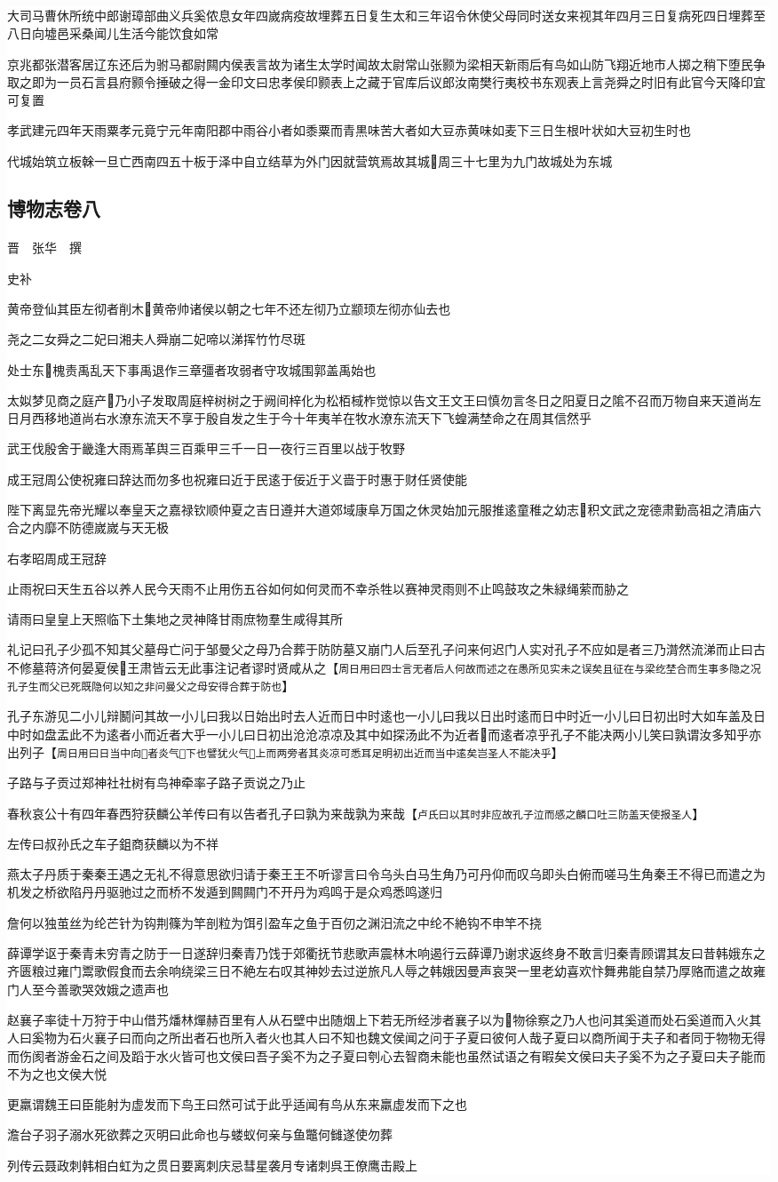 大司马曹休所统中郎谢璋部曲义兵奚侬息女年四嵗病疫故埋葬五日复生太和三年诏令休使父母同时送女来视其年四月三日复病死四日埋葬至八日向墟邑采桑闻儿生活今能饮食如常  

京兆都张潜客居辽东还后为驸马都尉闗内侯表言故为诸生太学时闻故太尉常山张颢为梁相天新雨后有鸟如山防飞翔近地市人掷之稍下堕民争取之即为一员石言县府颢令捶破之得一金印文曰忠孝侯印颢表上之藏于官库后议郎汝南樊行夷校书东观表上言尧舜之时旧有此官今天降印宜可复置  

孝武建元四年天雨粟孝元竟宁元年南阳郡中雨谷小者如黍粟而青黒味苦大者如大豆赤黄味如麦下三日生根叶状如大豆初生时也  

代城始筑立板榦一旦亡西南四五十板于泽中自立结草为外门因就营筑焉故其城周三十七里为九门故城处为东城  

## 博物志卷八

晋　张华　撰  

史补  

黄帝登仙其臣左彻者削木黄帝帅诸侯以朝之七年不还左彻乃立颛顼左彻亦仙去也  

尧之二女舜之二妃曰湘夫人舜崩二妃啼以涕挥竹竹尽斑  

处士东槐责禹乱天下事禹退作三章彊者攻弱者守攻城围郭盖禹始也  

太姒梦见商之庭产乃小子发取周庭梓树树之于阙间梓化为松栢棫柞觉惊以告文王文王曰慎勿言冬日之阳夏日之隂不召而万物自来天道尚左日月西移地道尚右水潦东流天不享于殷自发之生于今十年夷羊在牧水潦东流天下飞蝗满埜命之在周其信然乎  

武王伐殷舍于畿逢大雨焉革舆三百乘甲三千一日一夜行三百里以战于牧野  

成王冠周公使祝雍曰辞达而勿多也祝雍曰近于民逺于佞近于义啬于时惠于财任贤使能  

陛下离显先帝光耀以奉皇天之嘉禄钦顺仲夏之吉日遵并大道郊域康阜万国之休灵始加元服推逺童稚之幼志积文武之宠德肃勤高祖之清庙六合之内靡不防德嵗嵗与天无极  

右孝昭周成王冠辞  

止雨祝曰天生五谷以养人民今天雨不止用伤五谷如何如何灵而不幸杀牲以赛神灵雨则不止鸣鼓攻之朱緑绳萦而胁之  

请雨曰皇皇上天照临下土集地之灵神降甘雨庶物羣生咸得其所  

礼记曰孔子少孤不知其父墓母亡问于邹曼父之母乃合葬于防防墓又崩门人后至孔子问来何迟门人实对孔子不应如是者三乃潸然流涕而止曰古不修墓蒋济何晏夏侯王肃皆云无此事注记者谬时贤咸从之【`周日用曰四士言无者后人何故而述之在愚所见实未之误矣且征在与梁纥埜合而生事多隐之况孔子生而父已死既隐何以知之非问曼父之母安得合葬于防也`】  

孔子东游见二小儿辩鬭问其故一小儿曰我以日始出时去人近而日中时逺也一小儿曰我以日出时逺而日中时近一小儿曰日初出时大如车盖及日中时如盘盂此不为逺者小而近者大乎一小儿曰日初出沧沧凉凉及其中如探汤此不为近者而逺者凉乎孔子不能决两小儿笑曰孰谓汝多知乎亦出列子【`周日用曰日当中向者炎气下也譬犹火气上而两旁者其炎凉可悉耳足明初出近而当中逺矣岂圣人不能决乎`】  

子路与子贡过郑神社社树有鸟神牵率子路子贡说之乃止  

春秋哀公十有四年春西狩获麟公羊传曰有以告者孔子曰孰为来哉孰为来哉【`卢氏曰以其时非应故孔子泣而感之麟口吐三防盖天使报圣人`】  

左传曰叔孙氏之车子鉏商获麟以为不祥  

燕太子丹质于秦秦王遇之无礼不得意思欲归请于秦王王不听谬言曰令乌头白马生角乃可丹仰而叹乌即头白俯而嗟马生角秦王不得已而遣之为机发之桥欲陷丹丹驱驰过之而桥不发遁到闗闗门不开丹为鸡鸣于是众鸡悉鸣遂归  

詹何以独茧丝为纶芒针为钩荆篠为竿剖粒为饵引盈车之鱼于百仞之渊汨流之中纶不絶钩不申竿不挠  

薛谭学讴于秦青未穷青之防于一日遂辞归秦青乃饯于郊衢抚节悲歌声震林木响遏行云薛谭乃谢求返终身不敢言归秦青顾谓其友曰昔韩娥东之齐匮粮过雍门鬻歌假食而去余响绕梁三日不絶左右叹其神妙去过逆旅凡人辱之韩娥因曼声哀哭一里老幼喜欢忭舞弗能自禁乃厚赂而遣之故雍门人至今善歌哭效娥之遗声也  

赵襄子率徒十万狩于中山借艿燔林燀赫百里有人从石壁中出随烟上下若无所经涉者襄子以为物徐察之乃人也问其奚道而处石奚道而入火其人曰奚物为石火襄子曰而向之所出者石也所入者火也其人曰不知也魏文侯闻之问于子夏曰彼何人哉子夏曰以商所闻于夫子和者同于物物无得而伤阂者游金石之间及蹈于水火皆可也文侯曰吾子奚不为之子夏曰刳心去智商未能也虽然试语之有暇矣文侯曰夫子奚不为之子夏曰夫子能而不为之也文侯大悦  

更羸谓魏王曰臣能射为虚发而下鸟王曰然可试于此乎适闻有鸟从东来羸虚发而下之也  

澹台子羽子溺水死欲葬之灭明曰此命也与蝼蚁何亲与鱼鼈何雠遂使勿葬  

列传云聂政刺韩相白虹为之贯日要离刺庆忌彗星袭月专诸刺呉王僚鹰击殿上  
